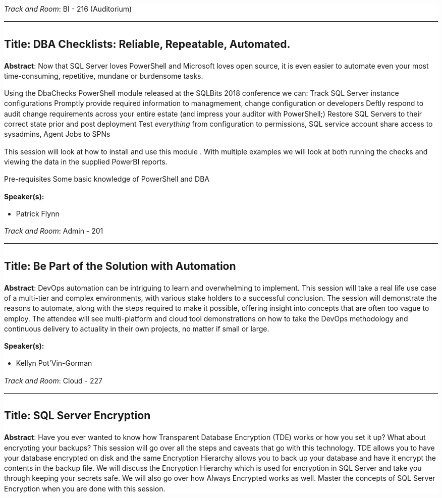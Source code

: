 *Track and Room*: BI - 216 (Auditorium)
 
----------------------------------------------------------------------------------- 
 
 
## Title: DBA Checklists: Reliable, Repeatable,  Automated.
 
**Abstract**:
Now that SQL Server loves PowerShell and Microsoft loves open source, it is even easier to automate even your most time-consuming, repetitive, mundane or burdensome tasks.

Using the DbaChecks PowerShell module released at the SQLBits 2018 conference we can:
    Track SQL Server instance configurations
    Promptly provide required information to managmement, change configuration or developers
    Deftly respond to audit change requirements across your entire estate (and impress your auditor with PowerShell;)
    Restore SQL Servers to their correct state prior and post deployment
    Test *everything* from configuration to permissions, SQL service account share access to sysadmins, Agent Jobs to SPNs
 
This session will look at how to install and use this module . With multiple examples we will look at both running the checks and viewing the data in the supplied PowerBI reports.

Pre-requisites
Some basic knowledge of PowerShell and DBA
 
**Speaker(s):**
- Patrick Flynn
 
*Track and Room*: Admin - 201
 
----------------------------------------------------------------------------------- 
 
 
## Title: Be Part of the Solution with Automation
 
**Abstract**:
DevOps automation can be intriguing to learn and overwhelming to implement. This session will take a real life use case of a multi-tier and complex environments, with various stake holders to a successful conclusion. The session will demonstrate the reasons to automate, along with the steps required to make it possible, offering insight into concepts that are often too vague to employ. The attendee will see multi-platform and cloud tool demonstrations on how to take the DevOps methodology and continuous delivery to actuality in their own projects, no matter if small or large.
 
**Speaker(s):**
- Kellyn Pot'Vin-Gorman
 
*Track and Room*: Cloud - 227
 
----------------------------------------------------------------------------------- 
 
 
## Title: SQL Server Encryption
 
**Abstract**:
Have you ever wanted to know how Transparent Database Encryption (TDE) works or how you set it up? What about encrypting your backups? This session will go over all the steps and caveats that go with this technology. TDE allows you to have your database encrypted on disk and the same Encryption Hierarchy allows you to back up your database and have it encrypt the contents in the backup file.  We will discuss the Encryption Hierarchy which is used for encryption in SQL Server and take you through keeping your secrets safe. We will also go over how Always Encrypted works as well. Master the concepts of SQL Server Encryption when you are done with this session.
 